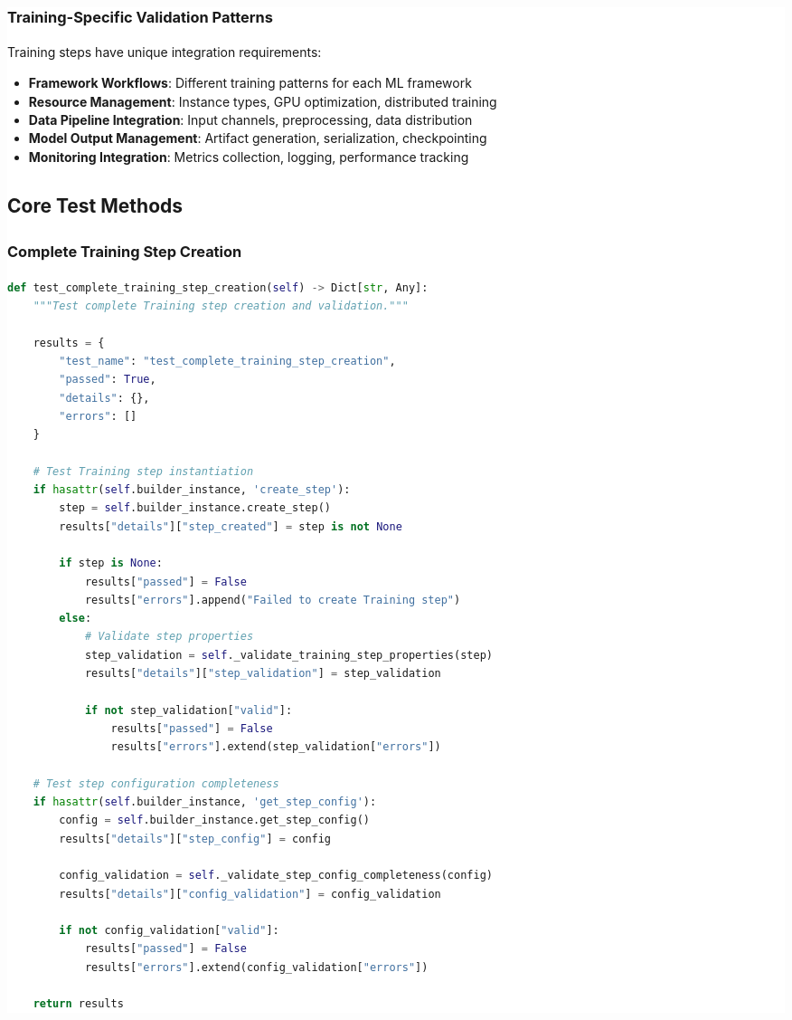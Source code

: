 ### Training-Specific Validation Patterns

Training steps have unique integration requirements:

- **Framework Workflows**: Different training patterns for each ML framework
- **Resource Management**: Instance types, GPU optimization, distributed training
- **Data Pipeline Integration**: Input channels, preprocessing, data distribution
- **Model Output Management**: Artifact generation, serialization, checkpointing
- **Monitoring Integration**: Metrics collection, logging, performance tracking

## Core Test Methods

### Complete Training Step Creation

```python
def test_complete_training_step_creation(self) -> Dict[str, Any]:
    """Test complete Training step creation and validation."""
    
    results = {
        "test_name": "test_complete_training_step_creation",
        "passed": True,
        "details": {},
        "errors": []
    }
    
    # Test Training step instantiation
    if hasattr(self.builder_instance, 'create_step'):
        step = self.builder_instance.create_step()
        results["details"]["step_created"] = step is not None
        
        if step is None:
            results["passed"] = False
            results["errors"].append("Failed to create Training step")
        else:
            # Validate step properties
            step_validation = self._validate_training_step_properties(step)
            results["details"]["step_validation"] = step_validation
            
            if not step_validation["valid"]:
                results["passed"] = False
                results["errors"].extend(step_validation["errors"])
    
    # Test step configuration completeness
    if hasattr(self.builder_instance, 'get_step_config'):
        config = self.builder_instance.get_step_config()
        results["details"]["step_config"] = config
        
        config_validation = self._validate_step_config_completeness(config)
        results["details"]["config_validation"] = config_validation
        
        if not config_validation["valid"]:
            results["passed"] = False
            results["errors"].extend(config_validation["errors"])
    
    return results
```
